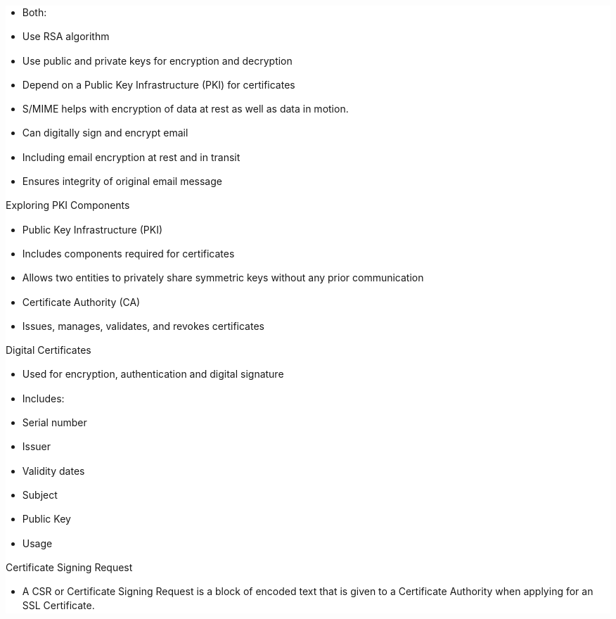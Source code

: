 - Both:
    

- Use RSA algorithm
    
- Use public and private keys for encryption and decryption
    
- Depend on a Public Key Infrastructure (PKI) for certificates
    
- S/MIME helps with encryption of data at rest as well as data in motion.
    
- Can digitally sign and encrypt email
    

- Including email encryption at rest and in transit
    
- Ensures integrity of original email message
    

  

Exploring PKI Components

  

- Public Key Infrastructure (PKI)
    

- Includes components required for certificates
    
- Allows two entities to privately share symmetric keys without any prior communication  
      
    

- Certificate Authority (CA)
    

- Issues, manages, validates, and revokes certificates  
      
    

Digital Certificates

  

- Used for encryption, authentication and digital signature
    
- Includes:
    

- Serial number
    
- Issuer
    
- Validity dates
    
- Subject
    
- Public Key
    
- Usage
    

  

Certificate Signing Request

  

- A CSR or Certificate Signing Request is a block of encoded text that is given to a Certificate Authority when applying for an SSL Certificate.
    